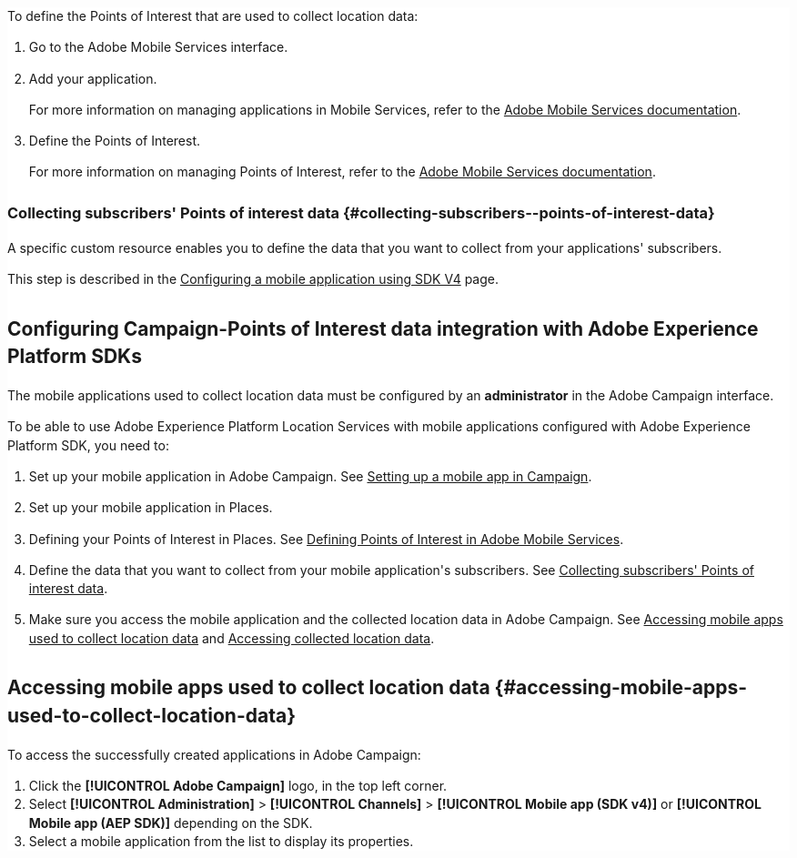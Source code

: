 To define the Points of Interest that are used to collect location data:

1. Go to the Adobe Mobile Services interface.
1. Add your application.

   For more information on managing applications in Mobile Services, refer to the [Adobe Mobile Services documentation](https://marketing.adobe.com/resources/help/en_US/mobile/t_new_app.html).

1. Define the Points of Interest.

   For more information on managing Points of Interest, refer to the [Adobe Mobile Services documentation](https://marketing.adobe.com/resources/help/en_US/mobile/t_manage_points.html).

### Collecting subscribers' Points of interest data {#collecting-subscribers--points-of-interest-data}

A specific custom resource enables you to define the data that you want to collect from your applications' subscribers.

This step is described in the [Configuring a mobile application using SDK V4](https://helpx.adobe.com/campaign/kb/configuring-app-sdkv4.html) page.

## Configuring Campaign-Points of Interest data integration with Adobe Experience Platform SDKs

The mobile applications used to collect location data must be configured by an **administrator** in the Adobe Campaign interface.

To be able to use Adobe Experience Platform Location Services with mobile applications configured with Adobe Experience Platform SDK, you need to:

1. Set up your mobile application in Adobe Campaign. See [Setting up a mobile app in Campaign](../../integrating/using/configuring-campaign-points-of-interest-data-integration.md#setting-up-a-mobile-app-in-campaign).

1. Set up your mobile application in Places.

1. Defining your Points of Interest in Places. See [Defining Points of Interest in Adobe Mobile Services](../../integrating/using/configuring-campaign-points-of-interest-data-integration.md#defining-points-of-interest-in-adobe-mobile-services).
1. Define the data that you want to collect from your mobile application's subscribers. See [Collecting subscribers' Points of interest data](../../integrating/using/configuring-campaign-points-of-interest-data-integration.md#collecting-subscribers--points-of-interest-data).
1. Make sure you access the mobile application and the collected location data in Adobe Campaign. See [Accessing mobile apps used to collect location data](../../integrating/using/configuring-campaign-points-of-interest-data-integration.md#accessing-mobile-apps-used-to-collect-location-data) and [Accessing collected location data](../../integrating/using/configuring-campaign-points-of-interest-data-integration.md#accessing-collected-location-data).


## Accessing mobile apps used to collect location data {#accessing-mobile-apps-used-to-collect-location-data}

To access the successfully created applications in Adobe Campaign:

1. Click the **[!UICONTROL Adobe Campaign]** logo, in the top left corner.
1. Select **[!UICONTROL Administration]** > **[!UICONTROL Channels]** > **[!UICONTROL Mobile app (SDK v4)]** or **[!UICONTROL Mobile app (AEP SDK)]** depending on the SDK.
1. Select a mobile application from the list to display its properties.
